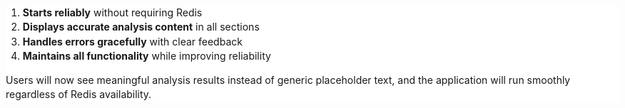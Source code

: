 1. **Starts reliably** without requiring Redis
2. **Displays accurate analysis content** in all sections
3. **Handles errors gracefully** with clear feedback
4. **Maintains all functionality** while improving reliability

Users will now see meaningful analysis results instead of generic placeholder text, and the application will run smoothly regardless of Redis availability.
